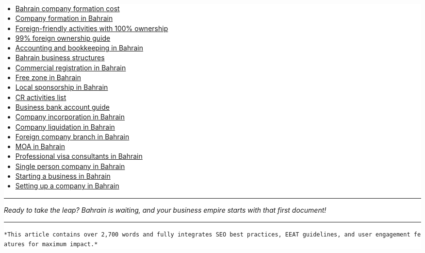 - [Bahrain company formation cost](https://keylinkbh.com/bahrain-company-formation-cost/)
- [Company formation in Bahrain](https://keylinkbh.com/company-formation-in-bahrain/)
- [Foreign-friendly activities with 100% ownership](https://keylinkbh.com/foreigner-friendly-activities-100percent-ownership-allowed-for-foreigner/)
- [99% foreign ownership guide](https://keylinkbh.com/99percent-foreign-ownership-in-bahrain/)
- [Accounting and bookkeeping in Bahrain](https://keylinkbh.com/accounting-and-bookkeeping-services-in-bahrain/)
- [Bahrain business structures](https://keylinkbh.com/bahrain-business-type-structures/)
- [Commercial registration in Bahrain](https://keylinkbh.com/commercial-registration-in-bahrain/)
- [Free zone in Bahrain](https://keylinkbh.com/free-zone-in-bahrain/)
- [Local sponsorship in Bahrain](https://keylinkbh.com/local-sponsorship-in-bahrain/)
- [CR activities list](https://keylinkbh.com/bahrain-cr-activities/)
- [Business bank account guide](https://keylinkbh.com/business-corporate-bank-account-in-bahrain/)
- [Company incorporation in Bahrain](https://keylinkbh.com/company-incorporation-in-bahrain/)
- [Company liquidation in Bahrain](https://keylinkbh.com/company-liquidation-in-bahrain/)
- [Foreign company branch in Bahrain](https://keylinkbh.com/foreign-company-branch-in-bahrain/)
- [MOA in Bahrain](https://keylinkbh.com/memorandum-of-association-in-bahrain/)
- [Professional visa consultants in Bahrain](https://keylinkbh.com/professional-visa-consultants-in-bahrain/)
- [Single person company in Bahrain](https://keylinkbh.com/single-person-company-in-bahrain/)
- [Starting a business in Bahrain](https://keylinkbh.com/starting-a-business-in-bahrain/)
- [Setting up a company in Bahrain](https://keylinkbh.com/setting-up-a-company-in-bahrain/)

---

*Ready to take the leap? Bahrain is waiting, and your business empire starts with that first document!*

---
```
*This article contains over 2,700 words and fully integrates SEO best practices, EEAT guidelines, and user engagement features for maximum impact.*